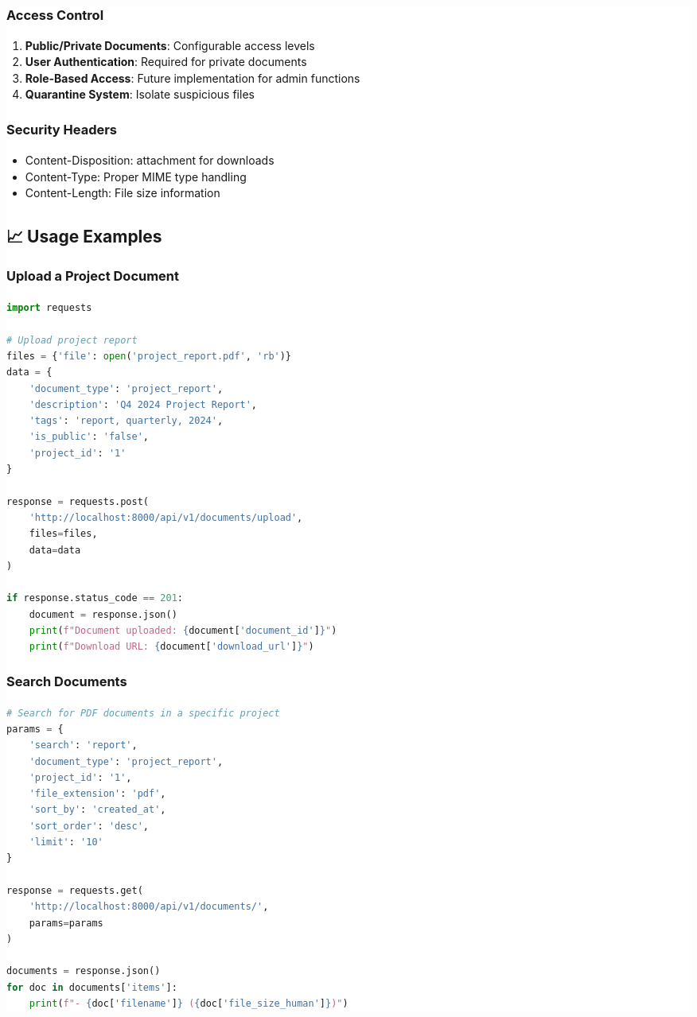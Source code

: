 ### Access Control

1. **Public/Private Documents**: Configurable access levels
2. **User Authentication**: Required for private documents
3. **Role-Based Access**: Future implementation for admin functions
4. **Quarantine System**: Isolate suspicious files

### Security Headers

- Content-Disposition: attachment for downloads
- Content-Type: Proper MIME type handling
- Content-Length: File size information

## 📈 Usage Examples

### Upload a Project Document

```python
import requests

# Upload project report
files = {'file': open('project_report.pdf', 'rb')}
data = {
    'document_type': 'project_report',
    'description': 'Q4 2024 Project Report',
    'tags': 'report, quarterly, 2024',
    'is_public': 'false',
    'project_id': '1'
}

response = requests.post(
    'http://localhost:8000/api/v1/documents/upload',
    files=files,
    data=data
)

if response.status_code == 201:
    document = response.json()
    print(f"Document uploaded: {document['document_id']}")
    print(f"Download URL: {document['download_url']}")
```

### Search Documents

```python
# Search for PDF documents in a specific project
params = {
    'search': 'report',
    'document_type': 'project_report',
    'project_id': '1',
    'file_extension': 'pdf',
    'sort_by': 'created_at',
    'sort_order': 'desc',
    'limit': '10'
}

response = requests.get(
    'http://localhost:8000/api/v1/documents/',
    params=params
)

documents = response.json()
for doc in documents['items']:
    print(f"- {doc['filename']} ({doc['file_size_human']})")
```